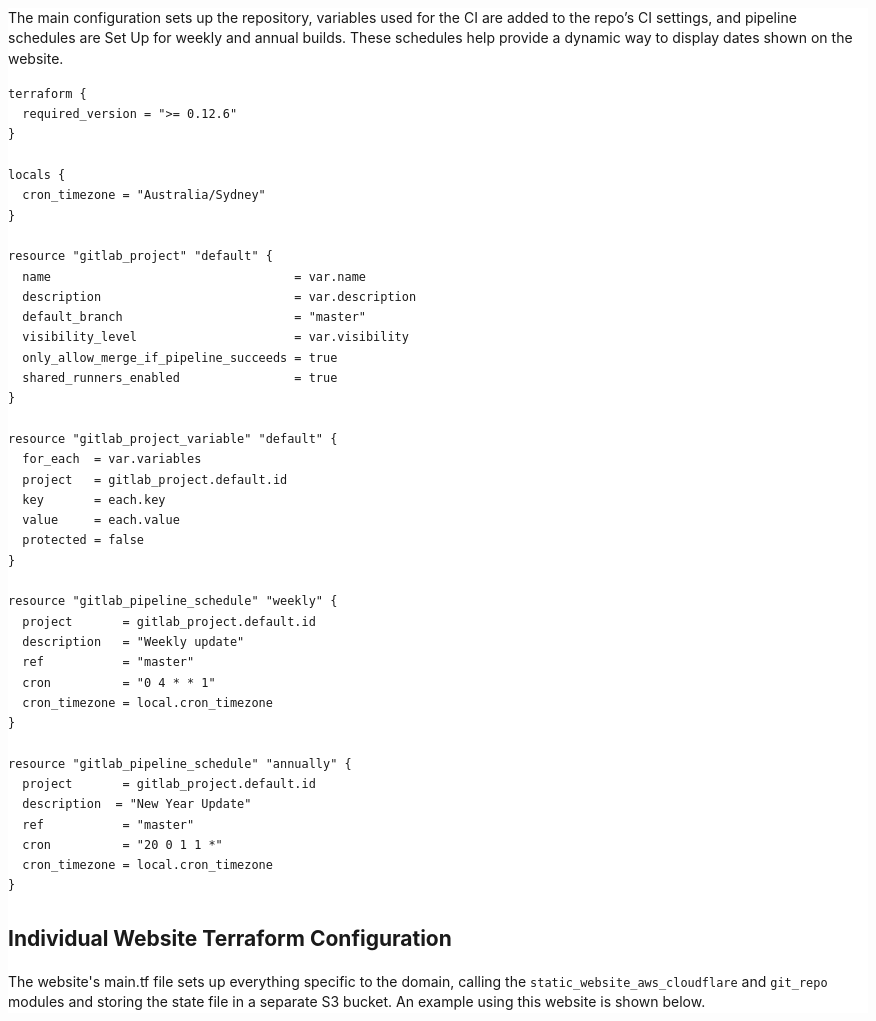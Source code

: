 The main configuration sets up the repository, variables used for the CI are added to the repo’s CI settings, and pipeline schedules are Set Up for weekly and annual builds. These schedules help provide a dynamic way to display dates shown on the website.

```
terraform {
  required_version = ">= 0.12.6"
}

locals {
  cron_timezone = "Australia/Sydney"
}

resource "gitlab_project" "default" {
  name                                  = var.name
  description                           = var.description
  default_branch                        = "master"
  visibility_level                      = var.visibility
  only_allow_merge_if_pipeline_succeeds = true
  shared_runners_enabled                = true
}

resource "gitlab_project_variable" "default" {
  for_each  = var.variables
  project   = gitlab_project.default.id
  key       = each.key
  value     = each.value
  protected = false
}

resource "gitlab_pipeline_schedule" "weekly" {
  project       = gitlab_project.default.id
  description   = "Weekly update"
  ref           = "master"
  cron          = "0 4 * * 1"
  cron_timezone = local.cron_timezone
}

resource "gitlab_pipeline_schedule" "annually" {
  project       = gitlab_project.default.id
  description  = "New Year Update"
  ref           = "master"
  cron          = "20 0 1 1 *"
  cron_timezone = local.cron_timezone
}
```

## Individual Website Terraform Configuration

The website's main.tf file sets up everything specific to the domain, calling the `static_website_aws_cloudflare` and `git_repo` modules and storing the state file in a separate S3 bucket. An example using this website is shown below.

